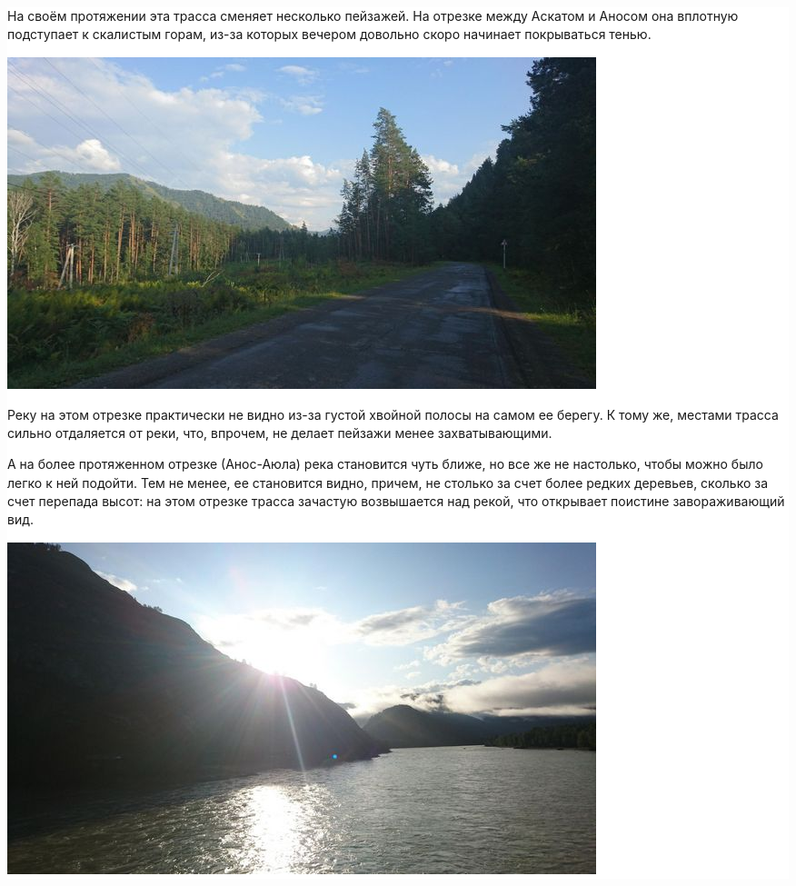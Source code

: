 На своём протяжении эта трасса сменяет несколько пейзажей. На отрезке между Аскатом и Аносом она вплотную подступает к скалистым горам, из-за которых вечером довольно скоро начинает покрываться тенью.

[![Левый берег Катуни в вечерней тени](images/small/тень-на-левом-берегу.jpg)](images/large/тень-на-левом-берегу.jpg)

Реку на этом отрезке практически не видно из-за густой хвойной полосы на самом ее берегу. К тому же, местами трасса сильно отдаляется от реки, что, впрочем, не делает пейзажи менее захватывающими.

А на более протяженном отрезке (Анос-Аюла) река становится чуть ближе, но все же не настолько, чтобы можно было легко к ней подойти. Тем не менее, ее становится видно, причем, не столько за счет более редких деревьев, сколько за счет перепада высот: на этом отрезке трасса зачастую возвышается над рекой, что открывает поистине завораживающий вид.

[![Восход над Катунью](images/small/восход-над-катунью.jpg)](images/large/восход-над-катунью.jpg)
